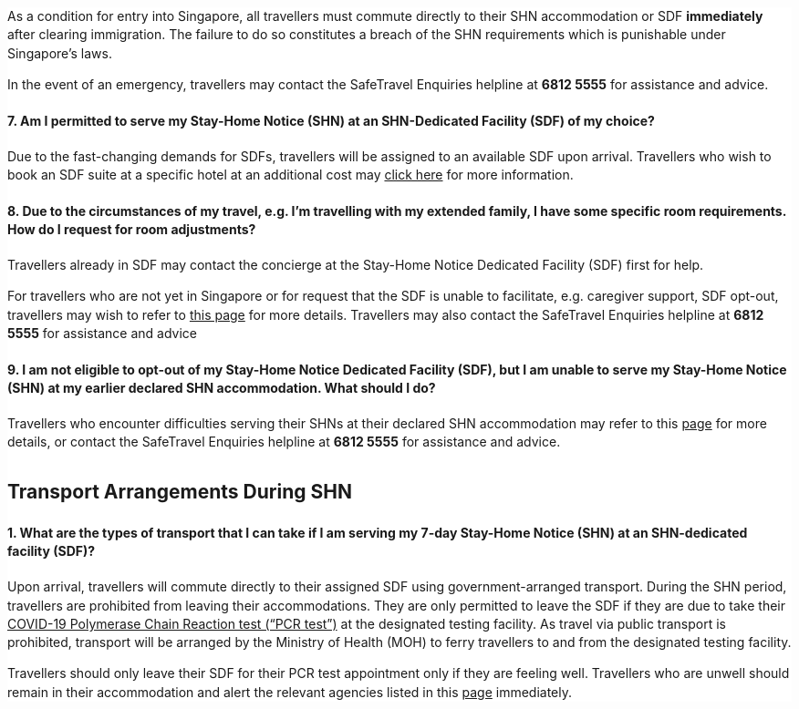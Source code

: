 As a condition for entry into Singapore, all travellers must commute directly to their SHN accommodation or SDF **immediately** after clearing immigration. The failure to do so constitutes a breach of the SHN requirements which is punishable under Singapore’s laws.

In the event of an emergency, travellers may contact the SafeTravel Enquiries helpline at **6812 5555** for assistance and advice.

#### 7. Am I permitted to serve my Stay-Home Notice (SHN) at an SHN-Dedicated Facility (SDF) of my choice?

Due to the fast-changing demands for SDFs, travellers will be assigned to an available SDF upon arrival. Travellers who wish to book an SDF suite at a specific hotel at an additional cost may [click here](/health/shn/sdfupgrade) for more information.

#### 8. Due to the circumstances of my travel, e.g. I’m travelling with my extended family, I have some specific room requirements. How do I request for room adjustments?

Travellers already in SDF may contact the concierge at the Stay-Home Notice Dedicated Facility (SDF) first for help. 

For travellers who are not yet in Singapore or for request that the SDF is unable to facilitate, e.g. caregiver support, SDF opt-out, travellers may wish to refer to [this page](https://go.gov.sg/shnhotelneeds) for more details. Travellers may also contact the SafeTravel Enquiries helpline at **6812 5555** for assistance and advice


#### 9. I am not eligible to opt-out of my Stay-Home Notice Dedicated Facility (SDF), but I am unable to serve my Stay-Home Notice (SHN) at my earlier declared SHN accommodation. What should I do?

Travellers who encounter difficulties serving their SHNs at their declared SHN accommodation may refer to this [page](https://go.gov.sg/shnhotelneeds) for more details, or contact the SafeTravel Enquiries helpline at **6812 5555** for assistance and advice.

<div id="transport"></div>

## Transport Arrangements During SHN

#### 1. What are the types of transport that I can take if I am serving my 7-day Stay-Home Notice (SHN) at an SHN-dedicated facility (SDF)?

Upon arrival, travellers will commute directly to their assigned SDF using government-arranged transport. During the SHN period, travellers are prohibited from leaving their accommodations. They are only permitted to leave the SDF if they are due to take their [COVID-19 Polymerase Chain Reaction test (“PCR test”)](/health/covid19-tests/pcrtest) at the designated testing facility. As travel via public transport is prohibited, transport will be arranged by the Ministry of Health (MOH) to ferry travellers to and from the designated testing facility.

Travellers should only leave their SDF for their PCR test appointment only if they are feeling well. Travellers who are unwell should remain in their accommodation and alert the relevant agencies listed in this [page](https://go.gov.sg/tc) immediately.
